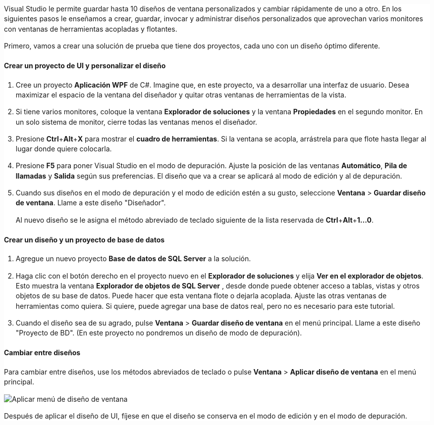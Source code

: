 Visual Studio le permite guardar hasta 10 diseños de ventana personalizados y cambiar rápidamente de uno a otro. En los siguientes pasos le enseñamos a crear, guardar, invocar y administrar diseños personalizados que aprovechan varios monitores con ventanas de herramientas acopladas y flotantes.

Primero, vamos a crear una solución de prueba que tiene dos proyectos, cada uno con un diseño óptimo diferente.

#### <a name="create-a-ui-project-and-customize-the-layout"></a>Crear un proyecto de UI y personalizar el diseño

1. Cree un proyecto **Aplicación WPF** de C#. Imagine que, en este proyecto, va a desarrollar una interfaz de usuario. Desea maximizar el espacio de la ventana del diseñador y quitar otras ventanas de herramientas de la vista.

2. Si tiene varios monitores, coloque la ventana **Explorador de soluciones** y la ventana **Propiedades** en el segundo monitor. En un solo sistema de monitor, cierre todas las ventanas menos el diseñador.

3. Presione **Ctrl**+**Alt**+**X** para mostrar el **cuadro de herramientas**. Si la ventana se acopla, arrástrela para que flote hasta llegar al lugar donde quiere colocarla.

4. Presione **F5** para poner Visual Studio en el modo de depuración. Ajuste la posición de las ventanas **Automático**, **Pila de llamadas** y **Salida** según sus preferencias. El diseño que va a crear se aplicará al modo de edición y al de depuración.

5. Cuando sus diseños en el modo de depuración y el modo de edición estén a su gusto, seleccione **Ventana** > **Guardar diseño de ventana**. Llame a este diseño "Diseñador".

     Al nuevo diseño se le asigna el método abreviado de teclado siguiente de la lista reservada de **Ctrl**+**Alt**+**1...0**.

#### <a name="create-a-database-project-and-layout"></a>Crear un diseño y un proyecto de base de datos

1. Agregue un nuevo proyecto **Base de datos de SQL Server** a la solución.

2. Haga clic con el botón derecho en el proyecto nuevo en el **Explorador de soluciones** y elija **Ver en el explorador de objetos**. Esto muestra la ventana **Explorador de objetos de SQL Server** , desde donde puede obtener acceso a tablas, vistas y otros objetos de su base de datos. Puede hacer que esta ventana flote o dejarla acoplada. Ajuste las otras ventanas de herramientas como quiera. Si quiere, puede agregar una base de datos real, pero no es necesario para este tutorial.

3. Cuando el diseño sea de su agrado, pulse **Ventana** > **Guardar diseño de ventana** en el menú principal. Llame a este diseño "Proyecto de BD". (En este proyecto no pondremos un diseño de modo de depuración).

#### <a name="switch-between-the-layouts"></a>Cambiar entre diseños

Para cambiar entre diseños, use los métodos abreviados de teclado o pulse **Ventana** > **Aplicar diseño de ventana** en el menú principal.

![Aplicar menú de diseño de ventana](../ide/media/vs2015_applywindowlayout.png)

Después de aplicar el diseño de UI, fíjese en que el diseño se conserva en el modo de edición y en el modo de depuración.
